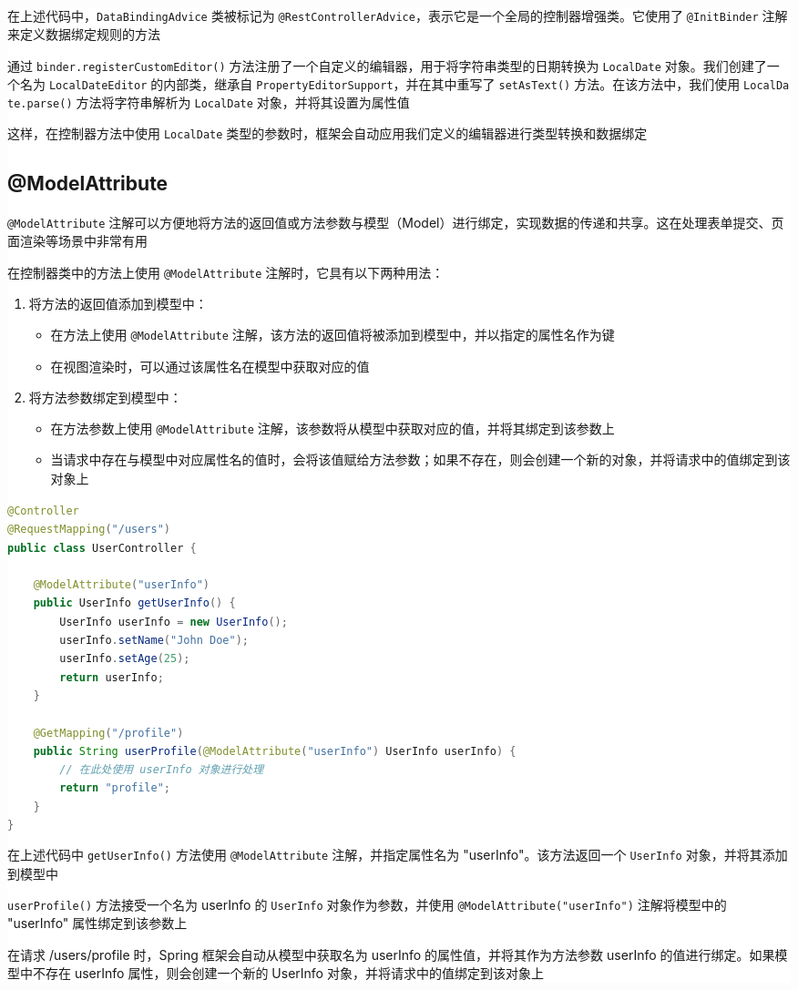在上述代码中，`DataBindingAdvice` 类被标记为 `@RestControllerAdvice`，表示它是一个全局的控制器增强类。它使用了 `@InitBinder` 注解来定义数据绑定规则的方法

通过 `binder.registerCustomEditor()` 方法注册了一个自定义的编辑器，用于将字符串类型的日期转换为 `LocalDate` 对象。我们创建了一个名为 `LocalDateEditor` 的内部类，继承自 `PropertyEditorSupport`，并在其中重写了 `setAsText()` 方法。在该方法中，我们使用 `LocalDate.parse()` 方法将字符串解析为 `LocalDate` 对象，并将其设置为属性值

这样，在控制器方法中使用 `LocalDate` 类型的参数时，框架会自动应用我们定义的编辑器进行类型转换和数据绑定

## @ModelAttribute

`@ModelAttribute` 注解可以方便地将方法的返回值或方法参数与模型（Model）进行绑定，实现数据的传递和共享。这在处理表单提交、页面渲染等场景中非常有用

在控制器类中的方法上使用 `@ModelAttribute` 注解时，它具有以下两种用法：

1. 将方法的返回值添加到模型中：

    - 在方法上使用 `@ModelAttribute` 注解，该方法的返回值将被添加到模型中，并以指定的属性名作为键

    - 在视图渲染时，可以通过该属性名在模型中获取对应的值

2. 将方法参数绑定到模型中：

    - 在方法参数上使用 `@ModelAttribute` 注解，该参数将从模型中获取对应的值，并将其绑定到该参数上

    - 当请求中存在与模型中对应属性名的值时，会将该值赋给方法参数；如果不存在，则会创建一个新的对象，并将请求中的值绑定到该对象上

```java
@Controller
@RequestMapping("/users")
public class UserController {

    @ModelAttribute("userInfo")
    public UserInfo getUserInfo() {
        UserInfo userInfo = new UserInfo();
        userInfo.setName("John Doe");
        userInfo.setAge(25);
        return userInfo;
    }

    @GetMapping("/profile")
    public String userProfile(@ModelAttribute("userInfo") UserInfo userInfo) {
        // 在此处使用 userInfo 对象进行处理
        return "profile";
    }
}
```

在上述代码中 `getUserInfo()` 方法使用 `@ModelAttribute` 注解，并指定属性名为 "userInfo"。该方法返回一个 `UserInfo` 对象，并将其添加到模型中

`userProfile()` 方法接受一个名为 userInfo 的 `UserInfo` 对象作为参数，并使用 `@ModelAttribute("userInfo")` 注解将模型中的 "userInfo" 属性绑定到该参数上

在请求 /users/profile 时，Spring 框架会自动从模型中获取名为 userInfo 的属性值，并将其作为方法参数 userInfo 的值进行绑定。如果模型中不存在 userInfo 属性，则会创建一个新的 UserInfo 对象，并将请求中的值绑定到该对象上